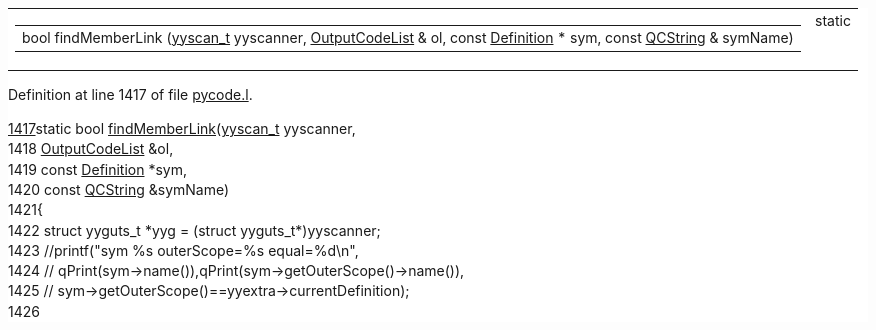 <div class="doxyMemberItem">
<div class="doxyMemberProto">
<table class="doxyMemberLabels">
<tr class="doxyMemberLabels">
<td class="doxyMemberLabelsLeft">
<table class="doxyMemberName">
<tr>
<td class="doxyMemberName">bool findMemberLink (<a href="/web-doxygen/docs/api/files/src/code-l/#a9484188abbc459dafcbd4c96425fa70b">yyscan_t</a> yyscanner, <a href="/web-doxygen/docs/api/classes/outputcodelist">OutputCodeList</a> &amp; ol, const <a href="/web-doxygen/docs/api/classes/definition">Definition</a> * sym, const <a href="/web-doxygen/docs/api/classes/qcstring">QCString</a> &amp; symName)</td>
</tr>
</table>
</td>
<td class="doxyMemberLabelsRight">
<span class="doxyMemberLabels">
<span class="doxyMemberLabel static">static</span>
</span>
</td>
</tr>
</table>
</div>
<div class="doxyMemberDoc">



<p>Definition at line 1417 of file <a href="/web-doxygen/docs/api/files/src/pycode-l">pycode.l</a>.</p>


<div class="doxyProgramListing">

<div class="doxyCodeLine"><span class="doxyLineNumber"><a href="#a767fe9c8dd14640cc99a6f1c9e0981c7">1417</a></span><span class="doxyLineContent"><span class="doxyHighlightKeyword">static</span><span class="doxyHighlight"> </span><span class="doxyHighlightKeywordType">bool</span><span class="doxyHighlight"> <a href="#a767fe9c8dd14640cc99a6f1c9e0981c7">findMemberLink</a>(<a href="/web-doxygen/docs/api/files/src/code-l/#a9484188abbc459dafcbd4c96425fa70b">yyscan_t</a> yyscanner,</span></span></div>
<div class="doxyCodeLine"><span class="doxyLineNumber">1418</span><span class="doxyLineContent"><span class="doxyHighlight">                           <a href="/web-doxygen/docs/api/classes/outputcodelist">OutputCodeList</a> &amp;ol,</span></span></div>
<div class="doxyCodeLine"><span class="doxyLineNumber">1419</span><span class="doxyLineContent"><span class="doxyHighlight">                           </span><span class="doxyHighlightKeyword">const</span><span class="doxyHighlight"> <a href="/web-doxygen/docs/api/classes/definition">Definition</a> *sym,</span></span></div>
<div class="doxyCodeLine"><span class="doxyLineNumber">1420</span><span class="doxyLineContent"><span class="doxyHighlight">                           </span><span class="doxyHighlightKeyword">const</span><span class="doxyHighlight"> <a href="/web-doxygen/docs/api/classes/qcstring">QCString</a> &amp;symName)</span></span></div>
<div class="doxyCodeLine"><span class="doxyLineNumber">1421</span><span class="doxyLineContent"><span class="doxyHighlight">{</span></span></div>
<div class="doxyCodeLine"><span class="doxyLineNumber">1422</span><span class="doxyLineContent"><span class="doxyHighlight">  </span><span class="doxyHighlightKeyword">struct </span><span class="doxyHighlight">yyguts_t *yyg = (</span><span class="doxyHighlightKeyword">struct </span><span class="doxyHighlight">yyguts_t*)yyscanner;</span></span></div>
<div class="doxyCodeLine"><span class="doxyLineNumber">1423</span><span class="doxyLineContent"><span class="doxyHighlight">  </span><span class="doxyHighlightComment">//printf("sym %s outerScope=%s equal=%d\n",</span></span></div>
<div class="doxyCodeLine"><span class="doxyLineNumber">1424</span><span class="doxyLineContent"><span class="doxyHighlight">  </span><span class="doxyHighlightComment">//    qPrint(sym-&gt;name()),qPrint(sym-&gt;getOuterScope()-&gt;name()),</span></span></div>
<div class="doxyCodeLine"><span class="doxyLineNumber">1425</span><span class="doxyLineContent"><span class="doxyHighlight">  </span><span class="doxyHighlightComment">//    sym-&gt;getOuterScope()==yyextra-&gt;currentDefinition);</span></span></div>
<div class="doxyCodeLine"><span class="doxyLineNumber">1426</span></div>